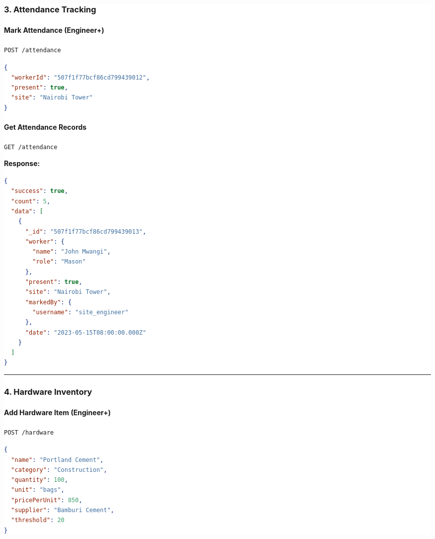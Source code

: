 
### 3. Attendance Tracking

#### Mark Attendance (Engineer+)
`POST /attendance`

```json
{
  "workerId": "507f1f77bcf86cd799439012",
  "present": true,
  "site": "Nairobi Tower"
}
```

#### Get Attendance Records
`GET /attendance`

**Response:**
```json
{
  "success": true,
  "count": 5,
  "data": [
    {
      "_id": "507f1f77bcf86cd799439013",
      "worker": {
        "name": "John Mwangi",
        "role": "Mason"
      },
      "present": true,
      "site": "Nairobi Tower",
      "markedBy": {
        "username": "site_engineer"
      },
      "date": "2023-05-15T08:00:00.000Z"
    }
  ]
}
```

---

### 4. Hardware Inventory

#### Add Hardware Item (Engineer+)
`POST /hardware`

```json
{
  "name": "Portland Cement",
  "category": "Construction",
  "quantity": 100,
  "unit": "bags",
  "pricePerUnit": 850,
  "supplier": "Bamburi Cement",
  "threshold": 20
}
```
